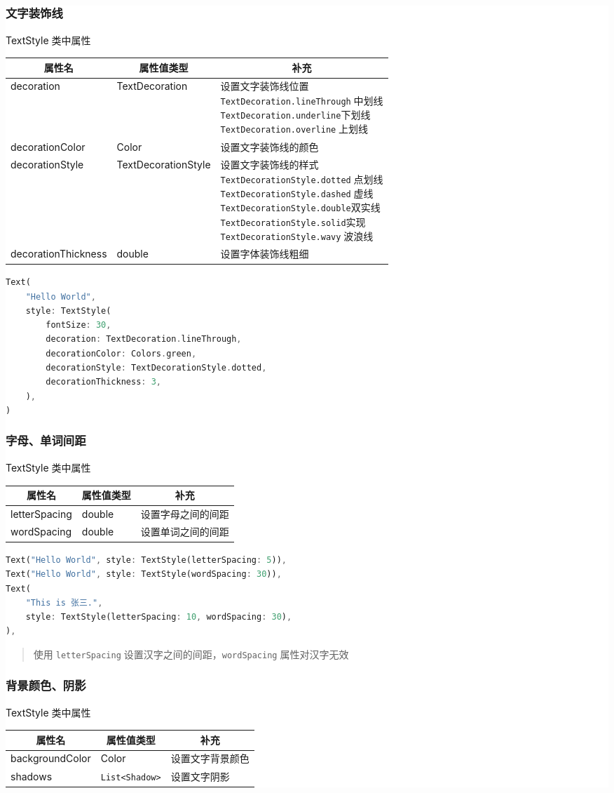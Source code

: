 ### 文字装饰线

TextStyle 类中属性

| 属性名              | 属性值类型          | 补充                                                         |
| ------------------- | ------------------- | ------------------------------------------------------------ |
| decoration          | TextDecoration      | 设置文字装饰线位置<br>`TextDecoration.lineThrough`  中划线<br/>` TextDecoration.underline `下划线<br/>`TextDecoration.overline` 上划线 |
| decorationColor     | Color               | 设置文字装饰线的颜色                                         |
| decorationStyle     | TextDecorationStyle | 设置文字装饰线的样式<br>`TextDecorationStyle.dotted` 点划线<br/>`TextDecorationStyle.dashed` 虚线<br/>`TextDecorationStyle.double`双实线<br/>`TextDecorationStyle.solid`实现<br/>`TextDecorationStyle.wavy` 波浪线 |
| decorationThickness | double              | 设置字体装饰线粗细                                           |



```dart
Text(
    "Hello World",
    style: TextStyle(
        fontSize: 30,
        decoration: TextDecoration.lineThrough,
        decorationColor: Colors.green,
        decorationStyle: TextDecorationStyle.dotted,
        decorationThickness: 3,
    ),
)
```

### 字母、单词间距

TextStyle 类中属性

| 属性名        | 属性值类型 | 补充               |
| ------------- | ---------- | ------------------ |
| letterSpacing | double     | 设置字母之间的间距 |
| wordSpacing   | double     | 设置单词之间的间距 |



```dart
Text("Hello World", style: TextStyle(letterSpacing: 5)),
Text("Hello World", style: TextStyle(wordSpacing: 30)),
Text(
    "This is 张三.",
    style: TextStyle(letterSpacing: 10, wordSpacing: 30),
),
```

> 使用 `letterSpacing` 设置汉字之间的间距，`wordSpacing` 属性对汉字无效

### 背景颜色、阴影

TextStyle 类中属性

| 属性名          | 属性值类型     | 补充             |
| --------------- | -------------- | ---------------- |
| backgroundColor | Color          | 设置文字背景颜色 |
| shadows         | `List<Shadow>` | 设置文字阴影     |
